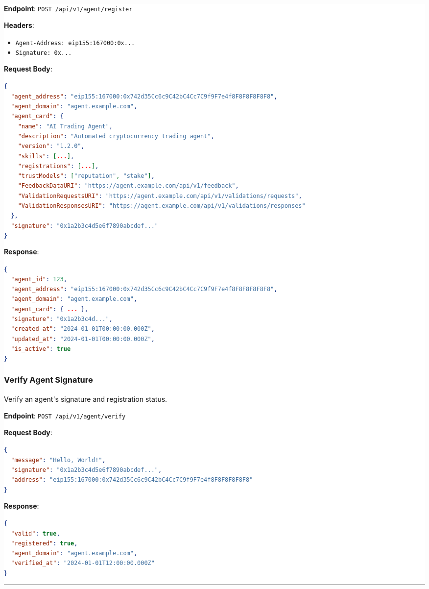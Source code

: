 **Endpoint**: `POST /api/v1/agent/register`

**Headers**:
- `Agent-Address: eip155:167000:0x...`
- `Signature: 0x...`

**Request Body**:
```json
{
  "agent_address": "eip155:167000:0x742d35Cc6c9C42bC4Cc7C9f9F7e4f8F8F8F8F8F8",
  "agent_domain": "agent.example.com",
  "agent_card": {
    "name": "AI Trading Agent",
    "description": "Automated cryptocurrency trading agent",
    "version": "1.2.0",
    "skills": [...],
    "registrations": [...],
    "trustModels": ["reputation", "stake"],
    "FeedbackDataURI": "https://agent.example.com/api/v1/feedback",
    "ValidationRequestsURI": "https://agent.example.com/api/v1/validations/requests",
    "ValidationResponsesURI": "https://agent.example.com/api/v1/validations/responses"
  },
  "signature": "0x1a2b3c4d5e6f7890abcdef..."
}
```

**Response**:
```json
{
  "agent_id": 123,
  "agent_address": "eip155:167000:0x742d35Cc6c9C42bC4Cc7C9f9F7e4f8F8F8F8F8F8",
  "agent_domain": "agent.example.com",
  "agent_card": { ... },
  "signature": "0x1a2b3c4d...",
  "created_at": "2024-01-01T00:00:00.000Z",
  "updated_at": "2024-01-01T00:00:00.000Z",
  "is_active": true
}
```

### Verify Agent Signature
Verify an agent's signature and registration status.

**Endpoint**: `POST /api/v1/agent/verify`

**Request Body**:
```json
{
  "message": "Hello, World!",
  "signature": "0x1a2b3c4d5e6f7890abcdef...",
  "address": "eip155:167000:0x742d35Cc6c9C42bC4Cc7C9f9F7e4f8F8F8F8F8F8"
}
```

**Response**:
```json
{
  "valid": true,
  "registered": true,
  "agent_domain": "agent.example.com",
  "verified_at": "2024-01-01T12:00:00.000Z"
}
```

---